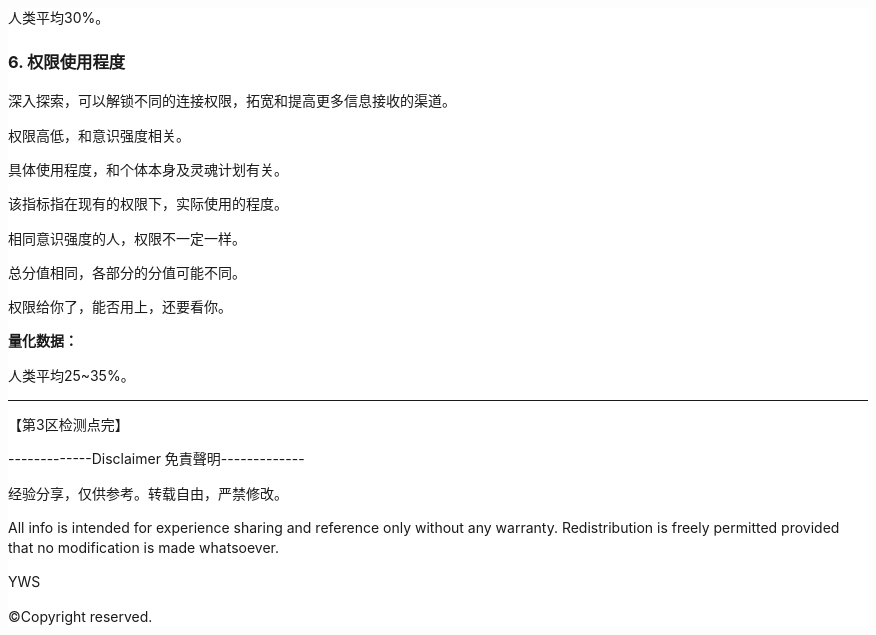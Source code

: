 人类平均30%。

### 6. 权限使用程度

深入探索，可以解锁不同的连接权限，拓宽和提高更多信息接收的渠道。

权限高低，和意识强度相关。

具体使用程度，和个体本身及灵魂计划有关。

该指标指在现有的权限下，实际使用的程度。

相同意识强度的人，权限不一定一样。

总分值相同，各部分的分值可能不同。

权限给你了，能否用上，还要看你。

**量化数据：**

人类平均25~35%。

--------

【第3区检测点完】
 
-------------Disclaimer 免責聲明-------------

经验分享，仅供参考。转载自由，严禁修改。

All info is intended for experience sharing and reference only without any warranty.
Redistribution is freely permitted provided that no modification is made whatsoever.

YWS

©Copyright reserved.
